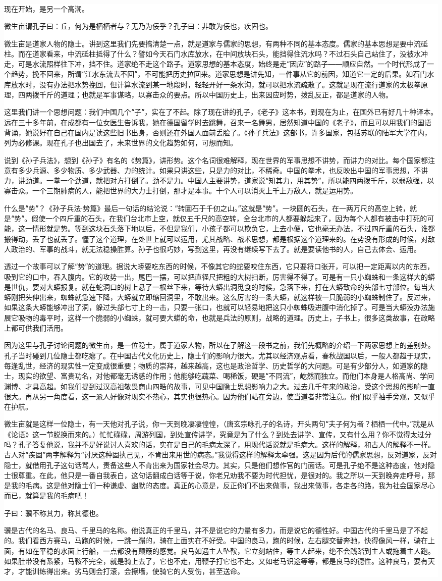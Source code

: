 现在开始，是另一个高潮。

微生亩谓孔子曰：丘，何为是栖栖者与？无乃为佞乎？孔子曰：非敢为佞也，疾固也。

微生亩是道家人物的隐士。讲到这里我们先要搞清楚一点，就是道家与儒家的思想，有两种不同的基本态度。儒家的基本思想是要中流砥柱。而在道家看来，中流砥柱抵得了什么？譬如今天石门水库放水，在中间放块石头，能挡得住流水吗？不过石头自己站住了，没被水冲走，可是水流照样往下冲，挡不住。道家绝不走这个路子。道家思想的基本态度，始终是走“因应”的路子——顺应自然。一个时代形成了一个趋势，挽不回来，所谓“江水东流去不回”，不可能把历史拉回来。道家思想是讲先知，一件事从它的前因，知道它一定的后果。如石门水库放水时，没有办法把水势挽回，但计算水流到某一地段时，轻轻开好一条水沟，就可以把水流疏散了。这就是现在流行道家的太极拳原理，四两拨千斤的道理；也就是军事谋略，以寡击众的要点。所以中国历史上，出来因应时势，拨乱反正，都是道家的人物。

这里我们讲一个思想问题：我们中国几个“子”，实在了不起。除了现在讲的孔子，《老子》这本书，到现在为止，在国外已有好几十种译本。远在三十多年前，在成都有一位女医生告诉我，她在德国留学时去跳舞，召来一名舞男，居然知道中国的《老子》，而且可以用我们的国语背诵，她说好在自己在国内是读这些旧书出身，否则还在外国人面前丢脸了。《孙子兵法》这部书，许多国家，包括苏联的陆军大学在内，列为必修课。现在孔子也出国去了，未来世界的文化趋势如何，可想而知。

说到《孙子兵法》，想到《孙子》有名的《势篇》，讲形势。这个名词很难解释，现在世界的军事思想不讲势，而讲力的对比。每个国家都注意有多少兵源、多少物质、多少武器、力的统计。如果只讲这些，只是力的对比，不稀奇。中国的拳术，也反映出中国的军事思想，不讲力，讲劲道。一拳一个劲道，就把对方打倒了。劲不是力。中国人主要讲势，道家说“知其力，用其势”，所以能四两拨千斤，以弱敌强，以寡击众。一个三期肺病的人，能把世界的大力士打倒，那才是本事。十个人可以消灭上千上万敌人，就是运用势。

什么是“势”？《孙子兵法·势篇》最后一句话的结论说：“转圜石于千仞之山。”这就是“势”。一块圆的石头，在一两万尺的高空上转，就是“势”。假使一个四斤重的石头，在我们台北市上空，就仅五千尺的高空转，全台北市的人都要躲起来了，因为每个人都有被击中打死的可能，这一情形就是势。等到这块石头落下地以后，不但是我们，小孩子都可以欺负它，上去小便，它也毫无办法，不过四斤重的石头，谁都搬得动，丢了也就丢了。懂了这个道理，在处世上就可以运用，尤其战略、战术思想，都是根据这个道理来的。在势没有形成的时候，对敌人政治的、军事的战斗，就无法稳操胜算。孙子也很巧妙，写到这里，再没有继续写下去了。就是要读他书的人，自己去体会、运用。

透过一个故事可以了解“势”的道理。据说大蟒要吃东西的时候，不像其它的蛇要咬住东西，它只要将口张开，可以把一定距离以内的东西，吸到它的口中，吞入腹内。它的攻势一出，尾巴一摆，可以把直径尺把粗的大树扫断，厉害得不得了。可是有一只小蜘蛛和一条这样大的蟒是世仇，要对大蟒报复。就在蛇洞口的树上悬了一根丝下来，等待大蟒出洞觅食的时候，急落下来，打在大蟒致命的头部七寸部位。每当大蟒刚把头伸出来，蜘蛛就急速下降，大蟒就立即缩回洞里，不敢出来。这么厉害的一条大蟒，就这样被一只脆弱的小蜘蛛制住了。反过来，如果这条大蟒能够冲出了洞，躲过头部七寸上的一击，只要一张口，也就可以轻易地把这只小蜘蛛吸进腹中消化掉了。可是当大蟒没办法施展它吸物的毒平时，这样一个脆弱的小蜘蛛，就可要大蟒的命，也就是兵法的原则，战略的道理。历史上，子书上，很多这类故事，在政略上都可供我们活用。

因为这里与孔子讨论问题的微生亩，是一位隐士，属于道家人物，所以在了解这一段书之前，我们先概略的介绍一下两家思想上的差别处。孔子当时碰到几位隐士都吃瘪了。在中国古代文化历史上，隐士们的影响力很大。尤其以经济观点看，春秋战国以后，一般人都趋于现实，每逢乱世，经济的现实性一定变成很重要；物质的崇拜，越来越高，这也是政治哲学、历史哲学的大问题。可是有少部分人，如道家的隐士，现实的欲望、富贵功名，对他都毫无诱惑的作用；他能够吃蔬菜、喝稀饭，硬是“不同流”，屹然而独立。而他们本身是人格高尚、学问渊博、才具高超。如我们提到过汉高祖敬畏商山四皓的故事，可见中国隐士思想影响力之大。过去几千年来的政治，受这个思想的影响一直很大。再从另一角度看，这一派人好像对现实不热心，其实也很热心。因为他们站在旁边，使当道者非常注意。他们似乎袖手旁观，又似乎在护航。

微生亩就是这样一位隐士，有一天他对孔子说，你一天到晚凄凄惶惶，（唐玄宗咏孔子的名诗，开头两句“夫子何为者？栖栖一代中。”就是从《论语》这一节脱换而来的。）忙忙碌碌，周游列国，到处宣传讲学，究竟是为了什么？到处去讲学、宣传，又有什么用？你不觉得太过分吗？孔子答复他说，我并不是好说讨人喜欢的话，实在是自己的毛病太深了，用现代话说就是毛病大。这样的解释，和古人的解释不一样。古人对“疾固”两字解释为“讨厌这种固执己见，不肯出来用世的病态。”我觉得这样的解释太牵强。这是因为后代的儒家思想，反对道家，反对隐士，就借用孔子这句话骂人，责备这些人不肯出来为国家社会尽力。其实，只是他们想作官的门面话。可是孔子绝不是这种态度，他对隐士很尊重。在此，他只是一番自我表白，这句话翻成白话等于说，你老兄劝我不要为时代担忧，是很对的。我之所以一天到晚奔走呼号，那是我的毛病。这是他对隐士们一种谦虚、幽默的态度。真正的心意是，反正你们不出来做事，我出来做事，各走各的路，我为社会国家尽心而已，就算是我的毛病吧！

子曰：骥不称其力，称其德也。

骥是古代的名马、良马、千里马的名称。他说真正的千里马，并不是说它的力量有多力，而是说它的德性好。中国古代的千里马是了不起的。我们看西方赛马，马跑的时候，一跳一蹦的，骑在上面实在不好受。中国的良马，跑的时候，左右腿交替奔驰，快得像风一样，骑在上面，有如在平稳的水面上行船，一点都没有颠簸的感觉。良马如遇主人坠鞍，它立刻站住，等主人起来，绝不会践踏到主人或拖着主人跑。如果肚带没有系紧，马鞍不完全，就是骑上去了，它也不走，用鞭子打它也不走。又如老马识途等等，都是良马的德性。这种良马，要有天才，才能训练得出来。劣马则会打滚，会擦墙，使骑它的人受伤，甚至送命。

